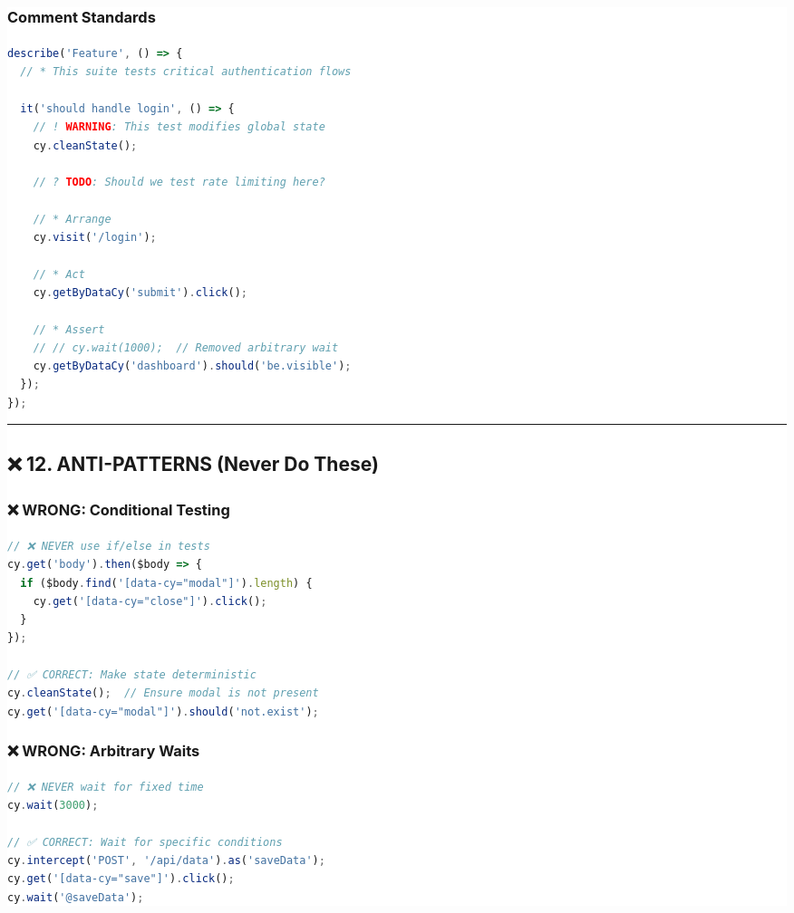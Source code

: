 ### Comment Standards
```javascript
describe('Feature', () => {
  // * This suite tests critical authentication flows

  it('should handle login', () => {
    // ! WARNING: This test modifies global state
    cy.cleanState();

    // ? TODO: Should we test rate limiting here?

    // * Arrange
    cy.visit('/login');

    // * Act
    cy.getByDataCy('submit').click();

    // * Assert
    // // cy.wait(1000);  // Removed arbitrary wait
    cy.getByDataCy('dashboard').should('be.visible');
  });
});
```

---

## ❌ 12. ANTI-PATTERNS (Never Do These)

### ❌ WRONG: Conditional Testing
```javascript
// ❌ NEVER use if/else in tests
cy.get('body').then($body => {
  if ($body.find('[data-cy="modal"]').length) {
    cy.get('[data-cy="close"]').click();
  }
});

// ✅ CORRECT: Make state deterministic
cy.cleanState();  // Ensure modal is not present
cy.get('[data-cy="modal"]').should('not.exist');
```

### ❌ WRONG: Arbitrary Waits
```javascript
// ❌ NEVER wait for fixed time
cy.wait(3000);

// ✅ CORRECT: Wait for specific conditions
cy.intercept('POST', '/api/data').as('saveData');
cy.get('[data-cy="save"]').click();
cy.wait('@saveData');
```
